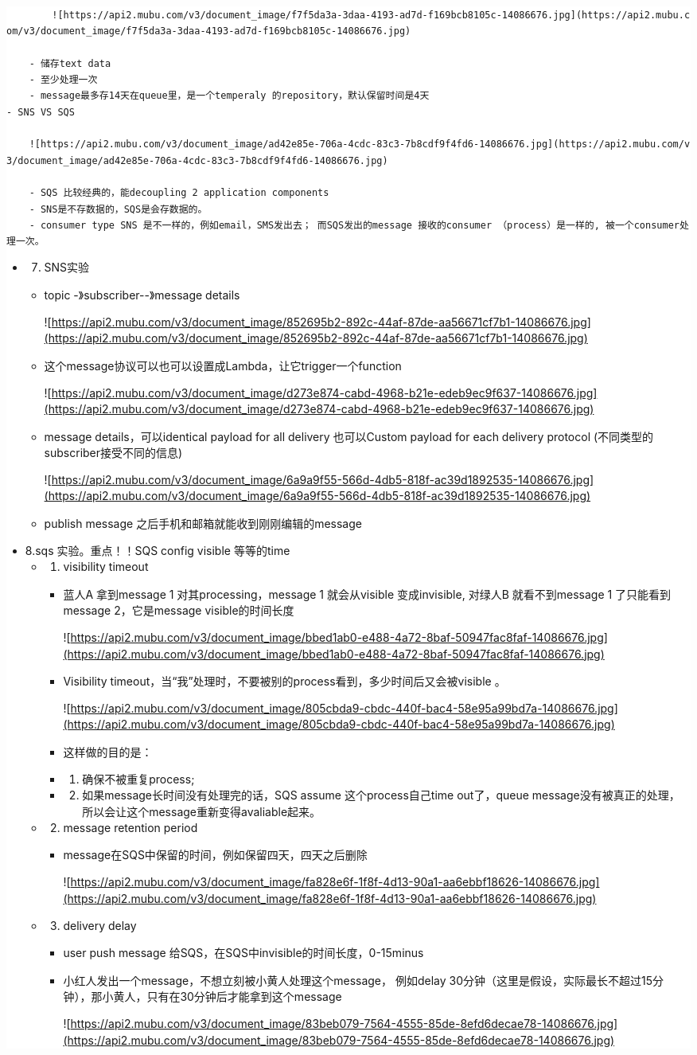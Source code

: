             ![https://api2.mubu.com/v3/document_image/f7f5da3a-3daa-4193-ad7d-f169bcb8105c-14086676.jpg](https://api2.mubu.com/v3/document_image/f7f5da3a-3daa-4193-ad7d-f169bcb8105c-14086676.jpg)
            
        - 储存text data
        - 至少处理一次
        - message最多存14天在queue里，是一个temperaly 的repository，默认保留时间是4天
    - SNS VS SQS
        
        ![https://api2.mubu.com/v3/document_image/ad42e85e-706a-4cdc-83c3-7b8cdf9f4fd6-14086676.jpg](https://api2.mubu.com/v3/document_image/ad42e85e-706a-4cdc-83c3-7b8cdf9f4fd6-14086676.jpg)
        
        - SQS 比较经典的，能decoupling 2 application components
        - SNS是不存数据的，SQS是会存数据的。
        - consumer type SNS 是不一样的，例如email，SMS发出去； 而SQS发出的message 接收的consumer （process）是一样的, 被一个consumer处理一次。
- 7. SNS实验
    - topic -》subscriber--》message details
        
        ![https://api2.mubu.com/v3/document_image/852695b2-892c-44af-87de-aa56671cf7b1-14086676.jpg](https://api2.mubu.com/v3/document_image/852695b2-892c-44af-87de-aa56671cf7b1-14086676.jpg)
        
    - 这个message协议可以也可以设置成Lambda，让它trigger一个function
        
        ![https://api2.mubu.com/v3/document_image/d273e874-cabd-4968-b21e-edeb9ec9f637-14086676.jpg](https://api2.mubu.com/v3/document_image/d273e874-cabd-4968-b21e-edeb9ec9f637-14086676.jpg)
        
    - message details，可以identical payload for all delivery 也可以Custom payload for each delivery protocol (不同类型的subscriber接受不同的信息)
        
        ![https://api2.mubu.com/v3/document_image/6a9a9f55-566d-4db5-818f-ac39d1892535-14086676.jpg](https://api2.mubu.com/v3/document_image/6a9a9f55-566d-4db5-818f-ac39d1892535-14086676.jpg)
        
    - publish message 之后手机和邮箱就能收到刚刚编辑的message
- 8.sqs 实验。重点！！SQS config visible 等等的time
    - 1. visibility timeout
        - 蓝人A 拿到message 1 对其processing，message 1 就会从visible 变成invisible, 对绿人B 就看不到message 1 了只能看到message 2，它是message visible的时间长度
            
            ![https://api2.mubu.com/v3/document_image/bbed1ab0-e488-4a72-8baf-50947fac8faf-14086676.jpg](https://api2.mubu.com/v3/document_image/bbed1ab0-e488-4a72-8baf-50947fac8faf-14086676.jpg)
            
        - Visibility timeout，当“我”处理时，不要被别的process看到，多少时间后又会被visible 。
            
            ![https://api2.mubu.com/v3/document_image/805cbda9-cbdc-440f-bac4-58e95a99bd7a-14086676.jpg](https://api2.mubu.com/v3/document_image/805cbda9-cbdc-440f-bac4-58e95a99bd7a-14086676.jpg)
            
        - 这样做的目的是：
        - 1. 确保不被重复process;
        - 2. 如果message长时间没有处理完的话，SQS assume 这个process自己time out了，queue message没有被真正的处理，所以会让这个message重新变得avaliable起来。
    - 2. message retention period
        - message在SQS中保留的时间，例如保留四天，四天之后删除
            
            ![https://api2.mubu.com/v3/document_image/fa828e6f-1f8f-4d13-90a1-aa6ebbf18626-14086676.jpg](https://api2.mubu.com/v3/document_image/fa828e6f-1f8f-4d13-90a1-aa6ebbf18626-14086676.jpg)
            
    - 3. delivery delay
        - user push message 给SQS，在SQS中invisible的时间长度，0-15minus
        - 小红人发出一个message，不想立刻被小黄人处理这个message， 例如delay 30分钟（这里是假设，实际最长不超过15分钟），那小黄人，只有在30分钟后才能拿到这个message
            
            ![https://api2.mubu.com/v3/document_image/83beb079-7564-4555-85de-8efd6decae78-14086676.jpg](https://api2.mubu.com/v3/document_image/83beb079-7564-4555-85de-8efd6decae78-14086676.jpg)
            